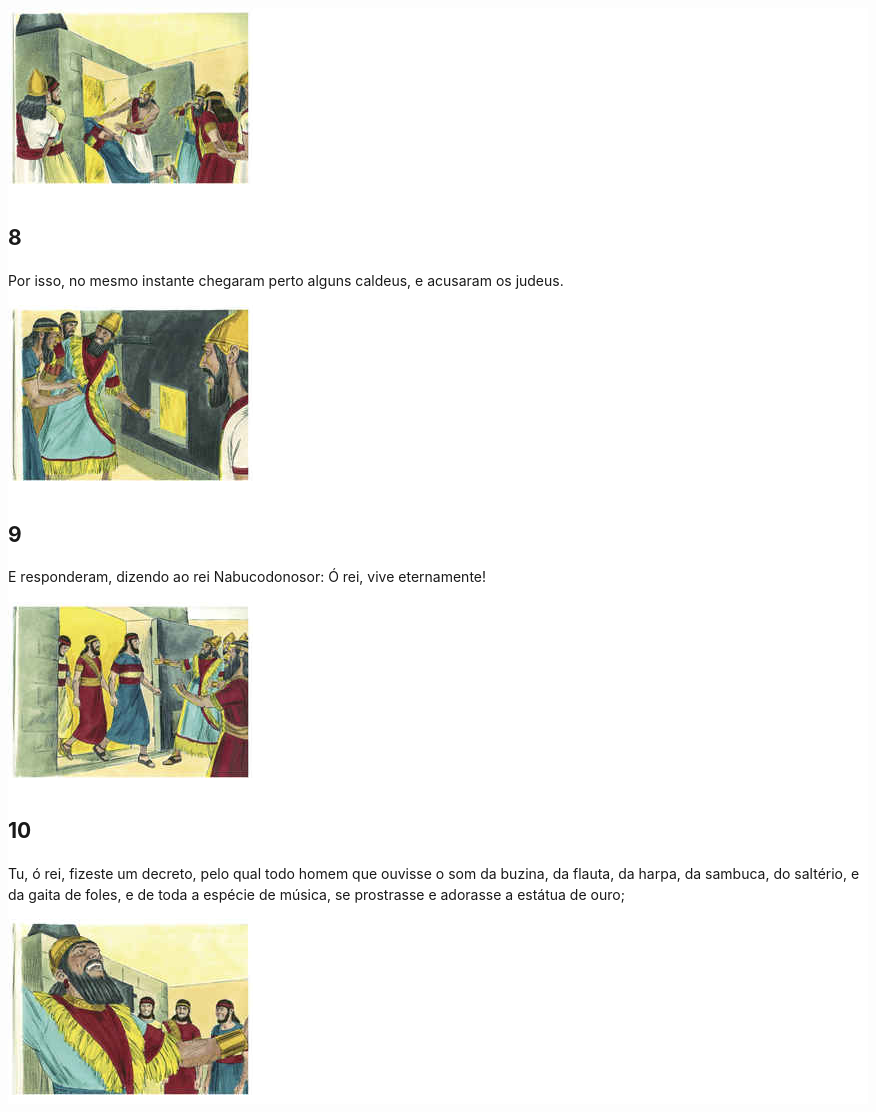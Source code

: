 ![](../.img/Dn/03/7-0.jpg)

## 8
Por isso, no mesmo instante chegaram perto alguns caldeus, e acusaram os judeus.

![](../.img/Dn/03/8-0.jpg)

## 9
E responderam, dizendo ao rei Nabucodonosor: Ó rei, vive eternamente!

![](../.img/Dn/03/9-0.jpg)

## 10
Tu, ó rei, fizeste um decreto, pelo qual todo homem que ouvisse o som da buzina, da flauta, da harpa, da sambuca, do saltério, e da gaita de foles, e de toda a espécie de música, se prostrasse e adorasse a estátua de ouro;

![](../.img/Dn/03/10-0.jpg)
